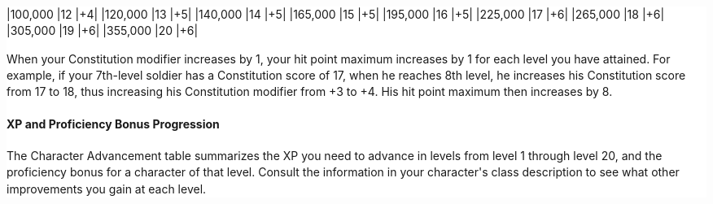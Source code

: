 |100,000	|12	|+4|
|120,000	|13	|+5|
|140,000	|14	|+5|
|165,000	|15	|+5|
|195,000	|16	|+5|
|225,000	|17	|+6|
|265,000	|18	|+6|
|305,000	|19	|+6|
|355,000	|20	|+6|

When your Constitution modifier increases by 1, your hit point maximum increases by 1 for each level you have attained. For example, if your 7th-level soldier has a Constitution score of 17, when he reaches 8th level, he increases his Constitution score from 17 to 18, thus increasing his Constitution modifier from +3 to +4. His hit point maximum then increases by 8.

#### XP and Proficiency Bonus Progression
The Character Advancement table summarizes the XP you need to advance in levels from level 1 through level 20, and the proficiency bonus for a character of that level. Consult the information in your character's class description to see what other improvements you gain at each level.




